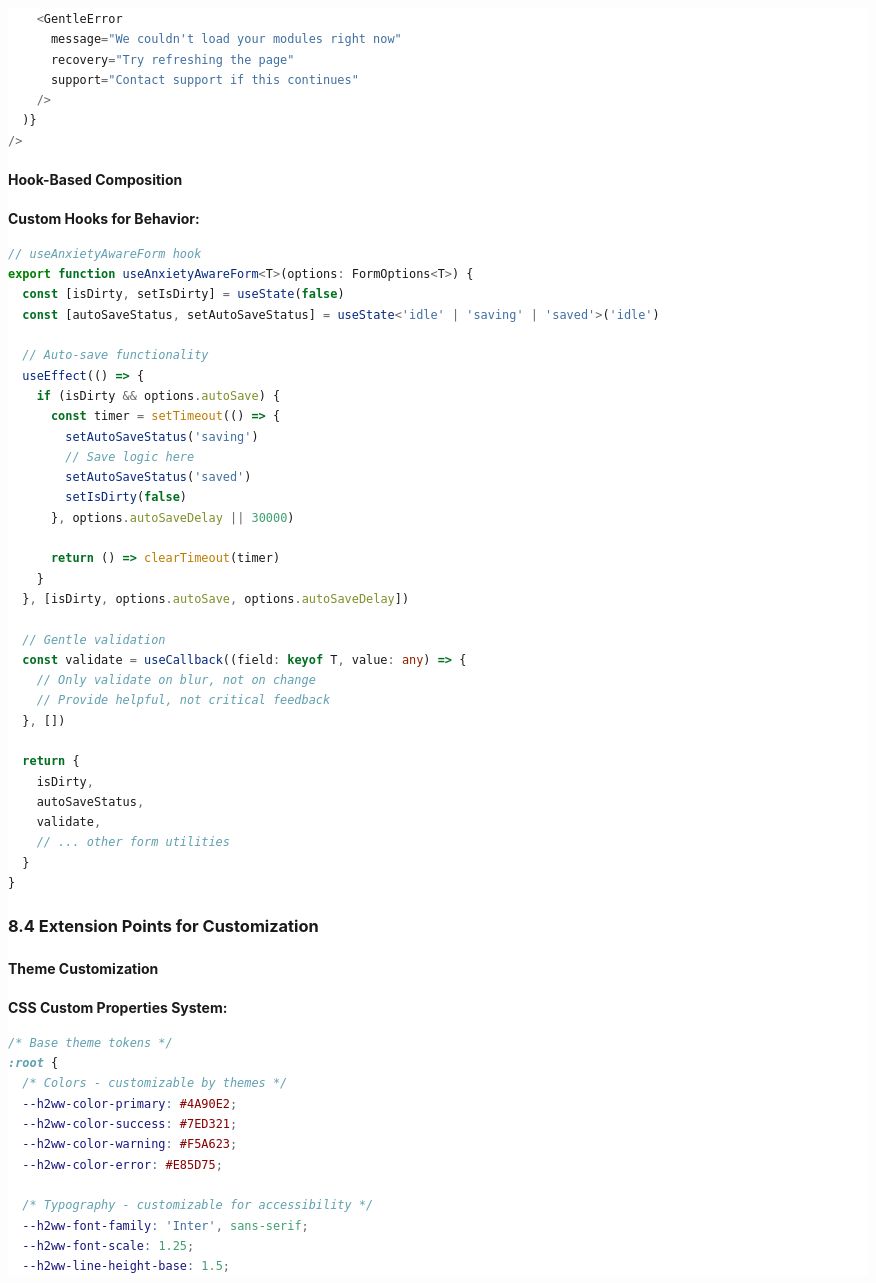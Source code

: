 ```typescript
    <GentleError
      message="We couldn't load your modules right now"
      recovery="Try refreshing the page"
      support="Contact support if this continues"
    />
  )}
/>
```

#### Hook-Based Composition
**Custom Hooks for Behavior:**
```typescript
// useAnxietyAwareForm hook
export function useAnxietyAwareForm<T>(options: FormOptions<T>) {
  const [isDirty, setIsDirty] = useState(false)
  const [autoSaveStatus, setAutoSaveStatus] = useState<'idle' | 'saving' | 'saved'>('idle')

  // Auto-save functionality
  useEffect(() => {
    if (isDirty && options.autoSave) {
      const timer = setTimeout(() => {
        setAutoSaveStatus('saving')
        // Save logic here
        setAutoSaveStatus('saved')
        setIsDirty(false)
      }, options.autoSaveDelay || 30000)

      return () => clearTimeout(timer)
    }
  }, [isDirty, options.autoSave, options.autoSaveDelay])

  // Gentle validation
  const validate = useCallback((field: keyof T, value: any) => {
    // Only validate on blur, not on change
    // Provide helpful, not critical feedback
  }, [])

  return {
    isDirty,
    autoSaveStatus,
    validate,
    // ... other form utilities
  }
}
```

### 8.4 Extension Points for Customization

#### Theme Customization
**CSS Custom Properties System:**
```css
/* Base theme tokens */
:root {
  /* Colors - customizable by themes */
  --h2ww-color-primary: #4A90E2;
  --h2ww-color-success: #7ED321;
  --h2ww-color-warning: #F5A623;
  --h2ww-color-error: #E85D75;

  /* Typography - customizable for accessibility */
  --h2ww-font-family: 'Inter', sans-serif;
  --h2ww-font-scale: 1.25;
  --h2ww-line-height-base: 1.5;
```

  [K in keyof T]: {